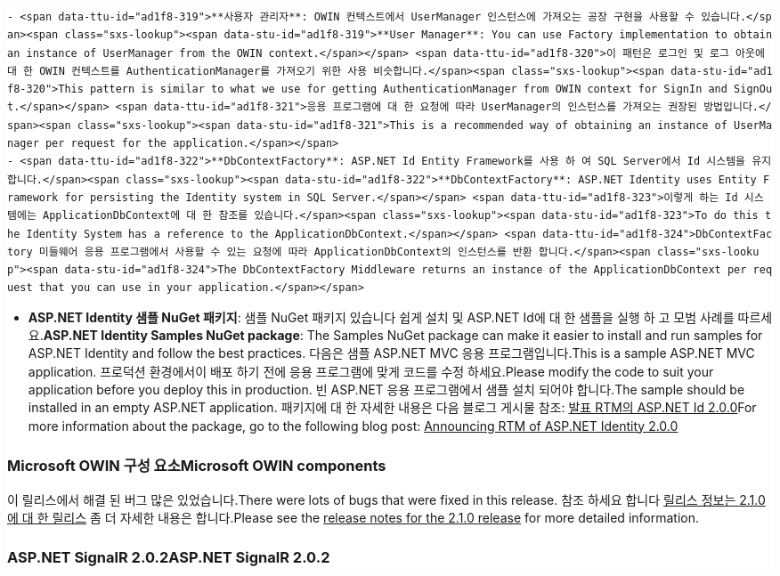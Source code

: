     - <span data-ttu-id="ad1f8-319">**사용자 관리자**: OWIN 컨텍스트에서 UserManager 인스턴스에 가져오는 공장 구현을 사용할 수 있습니다.</span><span class="sxs-lookup"><span data-stu-id="ad1f8-319">**User Manager**: You can use Factory implementation to obtain an instance of UserManager from the OWIN context.</span></span> <span data-ttu-id="ad1f8-320">이 패턴은 로그인 및 로그 아웃에 대 한 OWIN 컨텍스트를 AuthenticationManager를 가져오기 위한 사용 비슷합니다.</span><span class="sxs-lookup"><span data-stu-id="ad1f8-320">This pattern is similar to what we use for getting AuthenticationManager from OWIN context for SignIn and SignOut.</span></span> <span data-ttu-id="ad1f8-321">응용 프로그램에 대 한 요청에 따라 UserManager의 인스턴스를 가져오는 권장된 방법입니다.</span><span class="sxs-lookup"><span data-stu-id="ad1f8-321">This is a recommended way of obtaining an instance of UserManager per request for the application.</span></span>
    - <span data-ttu-id="ad1f8-322">**DbContextFactory**: ASP.NET Id Entity Framework를 사용 하 여 SQL Server에서 Id 시스템을 유지 합니다.</span><span class="sxs-lookup"><span data-stu-id="ad1f8-322">**DbContextFactory**: ASP.NET Identity uses Entity Framework for persisting the Identity system in SQL Server.</span></span> <span data-ttu-id="ad1f8-323">이렇게 하는 Id 시스템에는 ApplicationDbContext에 대 한 참조를 있습니다.</span><span class="sxs-lookup"><span data-stu-id="ad1f8-323">To do this the Identity System has a reference to the ApplicationDbContext.</span></span> <span data-ttu-id="ad1f8-324">DbContextFactory 미들웨어 응용 프로그램에서 사용할 수 있는 요청에 따라 ApplicationDbContext의 인스턴스를 반환 합니다.</span><span class="sxs-lookup"><span data-stu-id="ad1f8-324">The DbContextFactory Middleware returns an instance of the ApplicationDbContext per request that you can use in your application.</span></span>
- <span data-ttu-id="ad1f8-325">**ASP.NET Identity 샘플 NuGet 패키지**: 샘플 NuGet 패키지 있습니다 쉽게 설치 및 ASP.NET Id에 대 한 샘플을 실행 하 고 모범 사례를 따르세요.</span><span class="sxs-lookup"><span data-stu-id="ad1f8-325">**ASP.NET Identity Samples NuGet package**: The Samples NuGet package can make it easier to install and run samples for ASP.NET Identity and follow the best practices.</span></span> <span data-ttu-id="ad1f8-326">다음은 샘플 ASP.NET MVC 응용 프로그램입니다.</span><span class="sxs-lookup"><span data-stu-id="ad1f8-326">This is a sample ASP.NET MVC application.</span></span> <span data-ttu-id="ad1f8-327">프로덕션 환경에서이 배포 하기 전에 응용 프로그램에 맞게 코드를 수정 하세요.</span><span class="sxs-lookup"><span data-stu-id="ad1f8-327">Please modify the code to suit your application before you deploy this in production.</span></span> <span data-ttu-id="ad1f8-328">빈 ASP.NET 응용 프로그램에서 샘플 설치 되어야 합니다.</span><span class="sxs-lookup"><span data-stu-id="ad1f8-328">The sample should be installed in an empty ASP.NET application.</span></span> <span data-ttu-id="ad1f8-329">패키지에 대 한 자세한 내용은 다음 블로그 게시물 참조: [발표 RTM의 ASP.NET Id 2.0.0](https://blogs.msdn.com/b/webdev/archive/2014/03/20/test-announcing-rtm-of-asp-net-identity-2-0-0.aspx)</span><span class="sxs-lookup"><span data-stu-id="ad1f8-329">For more information about the package, go to the following blog post: [Announcing RTM of ASP.NET Identity 2.0.0](https://blogs.msdn.com/b/webdev/archive/2014/03/20/test-announcing-rtm-of-asp-net-identity-2-0-0.aspx)</span></span>

<a id="owin"></a>
### <a name="microsoft-owin-components"></a><span data-ttu-id="ad1f8-330">Microsoft OWIN 구성 요소</span><span class="sxs-lookup"><span data-stu-id="ad1f8-330">Microsoft OWIN components</span></span>

<span data-ttu-id="ad1f8-331">이 릴리스에서 해결 된 버그 많은 있었습니다.</span><span class="sxs-lookup"><span data-stu-id="ad1f8-331">There were lots of bugs that were fixed in this release.</span></span> <span data-ttu-id="ad1f8-332">참조 하세요 합니다 [릴리스 정보는 2.1.0에 대 한 릴리스](https://katanaproject.codeplex.com/releases/view/113281) 좀 더 자세한 내용은 합니다.</span><span class="sxs-lookup"><span data-stu-id="ad1f8-332">Please see the [release notes for the 2.1.0 release](https://katanaproject.codeplex.com/releases/view/113281) for more detailed information.</span></span>

<a id="signalr"></a>
### <a name="aspnet-signalr-202"></a><span data-ttu-id="ad1f8-333">ASP.NET SignalR 2.0.2</span><span class="sxs-lookup"><span data-stu-id="ad1f8-333">ASP.NET SignalR 2.0.2</span></span>
